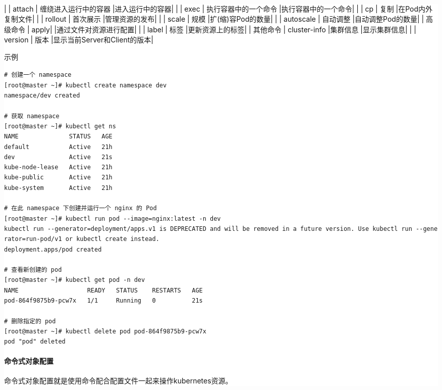 | | attach	| 缠绕进入运行中的容器	|进入运行中的容器|
| | exec	| 执行容器中的一个命令	|执行容器中的一个命令|
| | cp	| 复制	|在Pod内外复制文件|
| | rollout	| 首次展示	|管理资源的发布|
| | scale	| 规模	|扩(缩)容Pod的数量|
| | autoscale	| 自动调整	|自动调整Pod的数量|
| 高级命令	| apply|		|通过文件对资源进行配置|
| | label	| 标签	|更新资源上的标签|
| 其他命令	| cluster-info	|集群信息	|显示集群信息|
| | version	| 版本	|显示当前Server和Client的版本|

示例

```shell script
# 创建一个 namespace
[root@master ~]# kubectl create namespace dev
namespace/dev created

# 获取 namespace
[root@master ~]# kubectl get ns
NAME              STATUS   AGE
default           Active   21h
dev               Active   21s
kube-node-lease   Active   21h
kube-public       Active   21h
kube-system       Active   21h

# 在此 namespace 下创建并运行一个 nginx 的 Pod
[root@master ~]# kubectl run pod --image=nginx:latest -n dev
kubectl run --generator=deployment/apps.v1 is DEPRECATED and will be removed in a future version. Use kubectl run --generator=run-pod/v1 or kubectl create instead.
deployment.apps/pod created

# 查看新创建的 pod
[root@master ~]# kubectl get pod -n dev
NAME                   READY   STATUS    RESTARTS   AGE
pod-864f9875b9-pcw7x   1/1     Running   0          21s

# 删除指定的 pod
[root@master ~]# kubectl delete pod pod-864f9875b9-pcw7x
pod "pod" deleted
```

#### 命令式对象配置

命令式对象配置就是使用命令配合配置文件一起来操作kubernetes资源。
